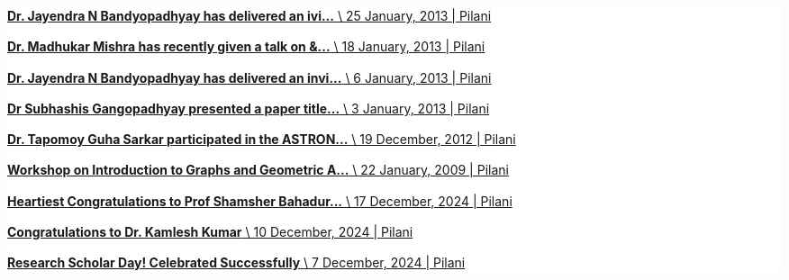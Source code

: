 [**Dr. Jayendra N Bandyopadhyay has delivered an ivi...** \\
25 January, 2013 \| Pilani](https://www.bits-pilani.ac.in/news/dr-jayendra-n-bandyopadhyay-has-delivered-an-ivited-lecture-in-the-international-workshop-on-quantum-biology-indian-institute-of-technology-jodhpur-india-25-27-january-2013/ "Dr. Jayendra N  Bandyopadhyay has delivered an ivited lecture in the International  Workshop on Quantum Biology, Indian Institute of Technology, Jodhpur,  India, 25-27 January, 2013.")

[**Dr. Madhukar Mishra has recently given a talk on &...** \\
18 January, 2013 \| Pilani](https://www.bits-pilani.ac.in/news/dr-madhukar-mishra-has-recently-given-a-talk-on-jpsi-suppression-in-colour-screening-scenario-at-sps-rhic-lhc-at-xx-dae-brns-high-energy-physics-symposium-2013-held-at-visva-bharati-university-shantiniketan-west-bengal-india-during-13th-january-18-january-2013/ "Dr. Madhukar Mishra has recently given a talk on “J/psi suppression in colour screening scenario at SPS, RHIC & LHC” at XX DAE – BRNS High Energy Physics Symposium 2013 held at Visva-Bharati University, Shantiniketan, West Bengal, India during 13th January – 18 January, 2013.")

[**Dr. Jayendra N Bandyopadhyay has delivered an invi...** \\
6 January, 2013 \| Pilani](https://www.bits-pilani.ac.in/news/dr-jayendra-n-bandyopadhyay-has-delivered-prestigious-physics-colloquium-on-quantum-coherence-and-biology-in-bhaba-atomic-research-centre-trombay-mumbai-india-18th-february-2013-2/ "Dr. Jayendra N Bandyopadhyay has delivered an invited lecture in International Conference on Quantum Information and Quantum Computing, Indian Institute of Science, Bangalore, India, 6-11 January, 2013.")

[**Dr Subhashis Gangopadhyay presented a paper title...** \\
3 January, 2013 \| Pilani](https://www.bits-pilani.ac.in/news/dr-subhashis-gangopadhyay-presented-a-paper-titled-evolution-of-ge-quantum-dots-on-clean-and-h-nanopatterned-si110-surface-during-annealing-a-stm-investigation-in-100th-indian-science-congress-isc-held-at-calcutta-university-kolkata-during-3rd-7th-january-2013/ "Dr Subhashis  Gangopadhyay presented a paper titled “Evolution of Ge quantum dots on  clean and H nanopatterned Si(110) surface during annealing: a STM  investigation” in 100th Indian Science Congress (ISC), held at Calcutta  University, Kolkata, during 3rd-7th January, 2013.")

[**Dr. Tapomoy Guha Sarkar participated in the ASTRON...** \\
19 December, 2012 \| Pilani](https://www.bits-pilani.ac.in/news/dr-tapomoy-guha-sarkar-participated-in-the-astronomical-surveys-symposium-tata-institute-of-fundamental-research-mumbai-and-presented-a-talk-titled-primordial-non-gaussianity-in-the-lyman-alpha-forest-on-19th-december-2012/ "Dr. Tapomoy Guha Sarkar participated in the ASTRONOMICAL SURVEYS SYMPOSIUM (Tata Institute of Fundamental Research, Mumbai) and presented a talk titled ” Primordial Non-Gaussianity in the Lyman alpha Forest” on 19th December 2012.")

[**Workshop on Introduction to Graphs and Geometric A...** \\
22 January, 2009 \| Pilani](https://www.bits-pilani.ac.in/news/workshop-on-introduction-to-graphs-and-geometric-algorithms/ "Workshop on Introduction to Graphs and Geometric Algorithms")

[**Heartiest Congratulations to Prof Shamsher Bahadur...** \\
17 December, 2024 \| Pilani](https://www.bits-pilani.ac.in/news/heartiest-congratulations-to-prof-shamsher-bahadur-singh-ph-d-for-his-remarkable-achievements-and-contributions-to-the-field-of-civil-engineering/ "Heartiest Congratulations to Prof Shamsher Bahadur Singh Ph.D. for his remarkable achievements and contributions to the field of Civil Engineering")

[**Congratulations to Dr. Kamlesh Kumar** \\
10 December, 2024 \| Pilani](https://www.bits-pilani.ac.in/news/congratulations-to-dr-kamlesh-kumar/ "Congratulations to Dr. Kamlesh Kumar")

[**Research Scholar Day! Celebrated Successfully** \\
7 December, 2024 \| Pilani](https://www.bits-pilani.ac.in/news/research-scholar-day-celebrated-successfully/ "Research Scholar Day! Celebrated Successfully")
